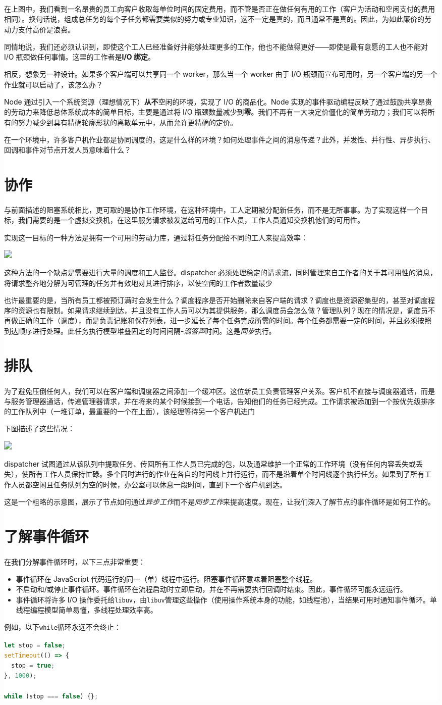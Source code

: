 在上图中，我们看到一名昂贵的员工向客户收取每单位时间的固定费用，而不管是否正在做任何有用的工作（客户为活动和空闲支付的费用相同）。换句话说，组成总任务的每个子任务都需要类似的努力或专业知识，这不一定是真的，而且通常不是真的。因此，为如此廉价的劳动力支付高价是浪费。

同情地说，我们还必须认识到，即使这个工人已经准备好并能够处理更多的工作，他也不能做得更好——即使是最有意愿的工人也不能对 I/O 瓶颈做任何事情。这里的工作者是**I/O 绑定**。

相反，想象另一种设计。如果多个客户端可以共享同一个 worker，那么当一个 worker 由于 I/O 瓶颈而宣布可用时，另一个客户端的另一个作业就可以启动了，该怎么办？

Node 通过引入一个系统资源（理想情况下）**从不**空闲的环境，实现了 I/O 的商品化。Node 实现的事件驱动编程反映了通过鼓励共享昂贵的劳动力来降低总体系统成本的简单目标，主要是通过将 I/O 瓶颈数量减少到**零**。我们不再有一大块定价僵化的简单劳动力；我们可以将所有的努力减少到具有精确轮廓形状的离散单元中，从而允许更精确的定价。

在一个环境中，许多客户机作业都是协同调度的，这是什么样的环境？如何处理事件之间的消息传递？此外，并发性、并行性、异步执行、回调和事件对节点开发人员意味着什么？

# 协作

与前面描述的阻塞系统相比，更可取的是协作工作环境，在这种环境中，工人定期被分配新任务，而不是无所事事。为了实现这样一个目标，我们需要的是一个虚拟交换机，在这里服务请求被发送给可用的工作人员，工作人员通知交换机他们的可用性。

实现这一目标的一种方法是拥有一个可用的劳动力库，通过将任务分配给不同的工人来提高效率：

![](assets/57b70667-0b0f-44fa-a901-76806eda58ba.png)

这种方法的一个缺点是需要进行大量的调度和工人监督。dispatcher 必须处理稳定的请求流，同时管理来自工作者的关于其可用性的消息，将请求整齐地分解为可管理的任务并有效地对其进行排序，以使空闲的工作者数量最少

也许最重要的是，当所有员工都被预订满时会发生什么？调度程序是否开始删除来自客户端的请求？调度也是资源密集型的，甚至对调度程序的资源也有限制。如果请求继续到达，并且没有工作人员可以为其提供服务，那么调度员会怎么做？管理队列？现在的情况是，调度员不再做正确的工作（调度），而是负责记账和保存列表，进一步延长了每个任务完成所需的时间。每个任务都需要一定的时间，并且必须按照到达顺序进行处理。此任务执行模型堆叠固定的时间间隔-*滴答声*时间。这是*同步*执行。

# 排队

为了避免压倒任何人，我们可以在客户端和调度器之间添加一个缓冲区。这位新员工负责管理客户关系。客户机不直接与调度器通话，而是与服务管理器通话，传递管理器请求，并在将来的某个时候接到一个电话，告知他们的任务已经完成。工作请求被添加到一个按优先级排序的工作队列中（一堆订单，最重要的一个在上面），该经理等待另一个客户机进门

下图描述了这些情况：

![](assets/bcb39362-b03e-413f-9c99-a8e37f043fc4.png)

dispatcher 试图通过从该队列中提取任务、传回所有工作人员已完成的包，以及通常维护一个正常的工作环境（没有任何内容丢失或丢失），使所有工作人员保持忙碌。多个同时进行的作业在各自的时间线上并行运行，而不是沿着单个时间线逐个执行任务。如果到了所有工作人员都空闲且任务队列为空的时候，办公室可以休息一段时间，直到下一个客户机到达。

这是一个粗略的示意图，展示了节点如何通过*异步工作*而不是*同步工作*来提高速度。现在，让我们深入了解节点的事件循环是如何工作的。

# 了解事件循环

在我们分解事件循环时，以下三点非常重要：

*   事件循环在 JavaScript 代码运行的同一（单）线程中运行。阻塞事件循环意味着阻塞整个线程。
*   不启动和/或停止事件循环。事件循环在流程启动时立即启动，并在不再需要执行回调时结束。因此，事件循环可能永远运行。
*   事件循环将许多 I/O 操作委托给`libuv`，由`libuv`管理这些操作（使用操作系统本身的功能，如线程池），当结果可用时通知事件循环。单线程编程模型简单易懂，多线程处理效率高。

例如，以下`while`循环永远不会终止：

```js
let stop = false;
setTimeout(() => {
  stop = true;
}, 1000);

while (stop === false) {};
```
